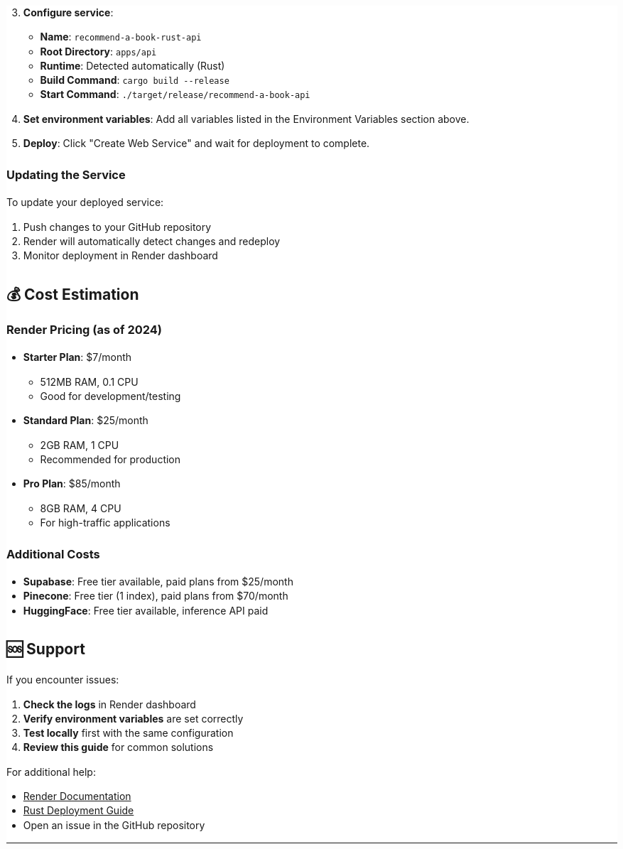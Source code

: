 3. **Configure service**:
   - **Name**: `recommend-a-book-rust-api`
   - **Root Directory**: `apps/api`
   - **Runtime**: Detected automatically (Rust)
   - **Build Command**: `cargo build --release`
   - **Start Command**: `./target/release/recommend-a-book-api`

4. **Set environment variables**:
   Add all variables listed in the Environment Variables section above.

5. **Deploy**:
   Click "Create Web Service" and wait for deployment to complete.

### Updating the Service

To update your deployed service:
1. Push changes to your GitHub repository
2. Render will automatically detect changes and redeploy
3. Monitor deployment in Render dashboard

## 💰 Cost Estimation

### Render Pricing (as of 2024)

- **Starter Plan**: $7/month
  - 512MB RAM, 0.1 CPU
  - Good for development/testing

- **Standard Plan**: $25/month
  - 2GB RAM, 1 CPU
  - Recommended for production

- **Pro Plan**: $85/month
  - 8GB RAM, 4 CPU
  - For high-traffic applications

### Additional Costs

- **Supabase**: Free tier available, paid plans from $25/month
- **Pinecone**: Free tier (1 index), paid plans from $70/month
- **HuggingFace**: Free tier available, inference API paid

## 🆘 Support

If you encounter issues:

1. **Check the logs** in Render dashboard
2. **Verify environment variables** are set correctly
3. **Test locally** first with the same configuration
4. **Review this guide** for common solutions

For additional help:
- [Render Documentation](https://render.com/docs)
- [Rust Deployment Guide](https://render.com/docs/deploy-rust)
- Open an issue in the GitHub repository

---